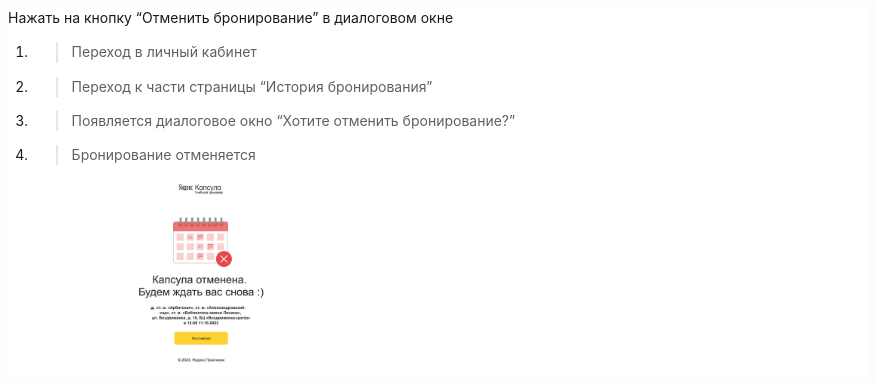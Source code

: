 <p>Нажать на кнопку “Отменить бронирование” в диалоговом окне</p>
</blockquote></li>
</ol></th>
<th><ol type="1">
<li><blockquote>
<p>Переход в личный кабинет</p>
</blockquote></li>
<li><blockquote>
<p>Переход к части страницы “История бронирования”</p>
</blockquote></li>
<li><blockquote>
<p>Появляется диалоговое окно “Хотите отменить бронирование?”</p>
</blockquote></li>
<li><blockquote>
<p>Бронирование отменяется</p>
</blockquote></li>
</ol>
<p><img src="media/image2.png"
style="width:4.02083in;height:2.01389in" /></p></th>
</tr>
</thead>
<tbody>
</tbody>
</table>
